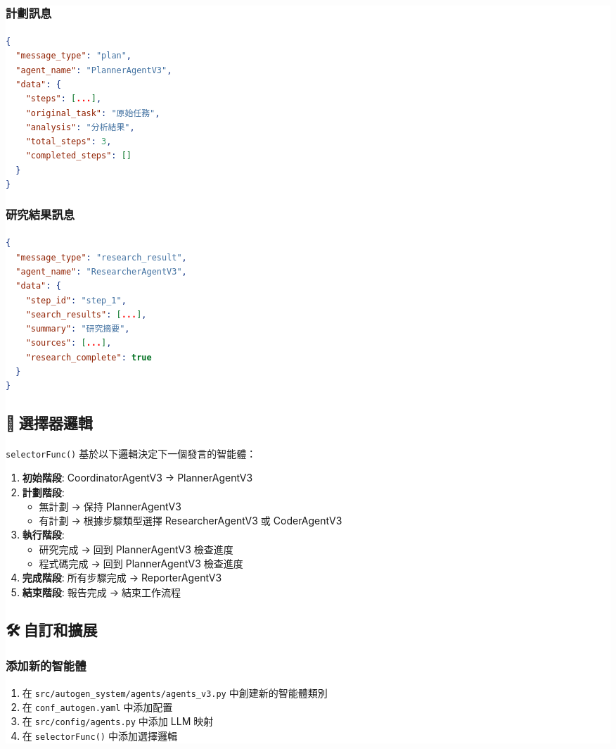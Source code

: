 ### 計劃訊息
```json
{
  "message_type": "plan",
  "agent_name": "PlannerAgentV3",
  "data": {
    "steps": [...],
    "original_task": "原始任務",
    "analysis": "分析結果",
    "total_steps": 3,
    "completed_steps": []
  }
}
```

### 研究結果訊息
```json
{
  "message_type": "research_result",
  "agent_name": "ResearcherAgentV3",
  "data": {
    "step_id": "step_1",
    "search_results": [...],
    "summary": "研究摘要",
    "sources": [...],
    "research_complete": true
  }
}
```

## 🔧 選擇器邏輯

`selectorFunc()` 基於以下邏輯決定下一個發言的智能體：

1. **初始階段**: CoordinatorAgentV3 → PlannerAgentV3
2. **計劃階段**: 
   - 無計劃 → 保持 PlannerAgentV3
   - 有計劃 → 根據步驟類型選擇 ResearcherAgentV3 或 CoderAgentV3
3. **執行階段**: 
   - 研究完成 → 回到 PlannerAgentV3 檢查進度
   - 程式碼完成 → 回到 PlannerAgentV3 檢查進度
4. **完成階段**: 所有步驟完成 → ReporterAgentV3
5. **結束階段**: 報告完成 → 結束工作流程

## 🛠️ 自訂和擴展

### 添加新的智能體

1. 在 `src/autogen_system/agents/agents_v3.py` 中創建新的智能體類別
2. 在 `conf_autogen.yaml` 中添加配置
3. 在 `src/config/agents.py` 中添加 LLM 映射
4. 在 `selectorFunc()` 中添加選擇邏輯
